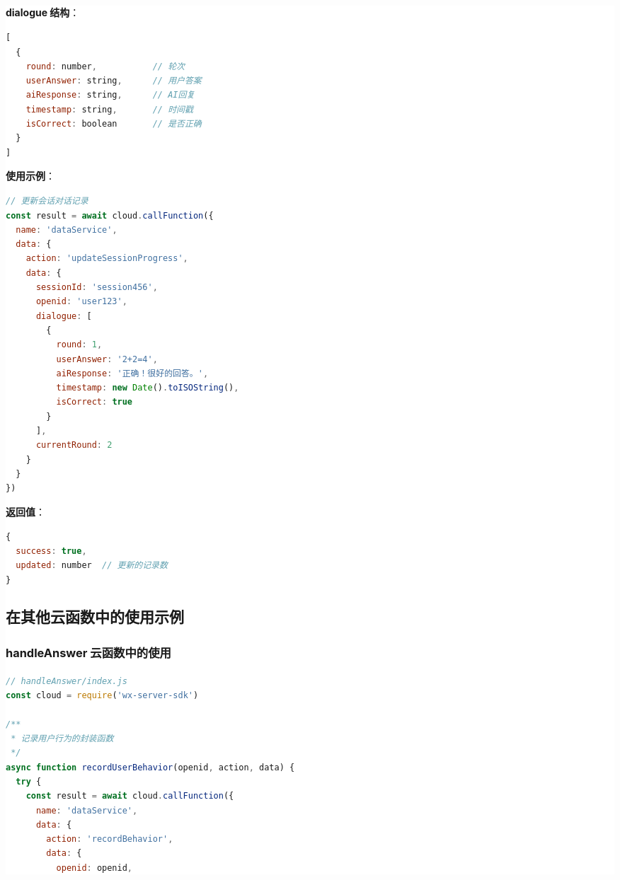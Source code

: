 **dialogue 结构**：
```javascript
[
  {
    round: number,           // 轮次
    userAnswer: string,      // 用户答案
    aiResponse: string,      // AI回复
    timestamp: string,       // 时间戳
    isCorrect: boolean       // 是否正确
  }
]
```

**使用示例**：
```javascript
// 更新会话对话记录
const result = await cloud.callFunction({
  name: 'dataService',
  data: {
    action: 'updateSessionProgress',
    data: {
      sessionId: 'session456',
      openid: 'user123',
      dialogue: [
        {
          round: 1,
          userAnswer: '2+2=4',
          aiResponse: '正确！很好的回答。',
          timestamp: new Date().toISOString(),
          isCorrect: true
        }
      ],
      currentRound: 2
    }
  }
})
```

**返回值**：
```javascript
{
  success: true,
  updated: number  // 更新的记录数
}
```

## 在其他云函数中的使用示例

### handleAnswer 云函数中的使用

```javascript
// handleAnswer/index.js
const cloud = require('wx-server-sdk')

/**
 * 记录用户行为的封装函数
 */
async function recordUserBehavior(openid, action, data) {
  try {
    const result = await cloud.callFunction({
      name: 'dataService',
      data: {
        action: 'recordBehavior',
        data: {
          openid: openid,
```